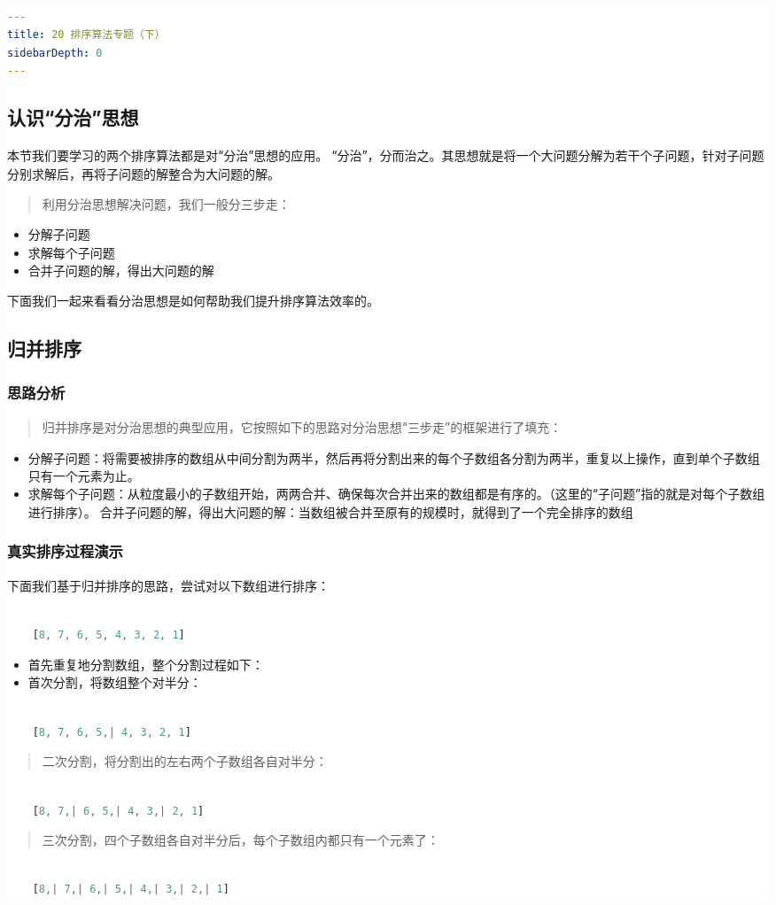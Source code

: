 ```yaml
---
title: 20 排序算法专题（下）
sidebarDepth: 0
---
```



##  认识“分治”思想

本节我们要学习的两个排序算法都是对“分治”思想的应用。 “分治”，分而治之。其思想就是将一个大问题分解为若干个子问题，针对子问题分别求解后，再将子问题的解整合为大问题的解。

> 利用分治思想解决问题，我们一般分三步走：

*   分解子问题
*   求解每个子问题
*   合并子问题的解，得出大问题的解

下面我们一起来看看分治思想是如何帮助我们提升排序算法效率的。

##  归并排序

###  思路分析

> 归并排序是对分治思想的典型应用，它按照如下的思路对分治思想“三步走”的框架进行了填充：

*   分解子问题：将需要被排序的数组从中间分割为两半，然后再将分割出来的每个子数组各分割为两半，重复以上操作，直到单个子数组只有一个元素为止。
*   求解每个子问题：从粒度最小的子数组开始，两两合并、确保每次合并出来的数组都是有序的。（这里的“子问题”指的就是对每个子数组进行排序）。 合并子问题的解，得出大问题的解：当数组被合并至原有的规模时，就得到了一个完全排序的数组

###  真实排序过程演示

下面我们基于归并排序的思路，尝试对以下数组进行排序：

```jsx

    [8, 7, 6, 5, 4, 3, 2, 1]
```

*   首先重复地分割数组，整个分割过程如下：
*   首次分割，将数组整个对半分：

```jsx

    [8, 7, 6, 5,| 4, 3, 2, 1]
```

> 二次分割，将分割出的左右两个子数组各自对半分：

```jsx

    [8, 7,| 6, 5,| 4, 3,| 2, 1]
```

> 三次分割，四个子数组各自对半分后，每个子数组内都只有一个元素了：

```jsx

    [8,| 7,| 6,| 5,| 4,| 3,| 2,| 1]
```
